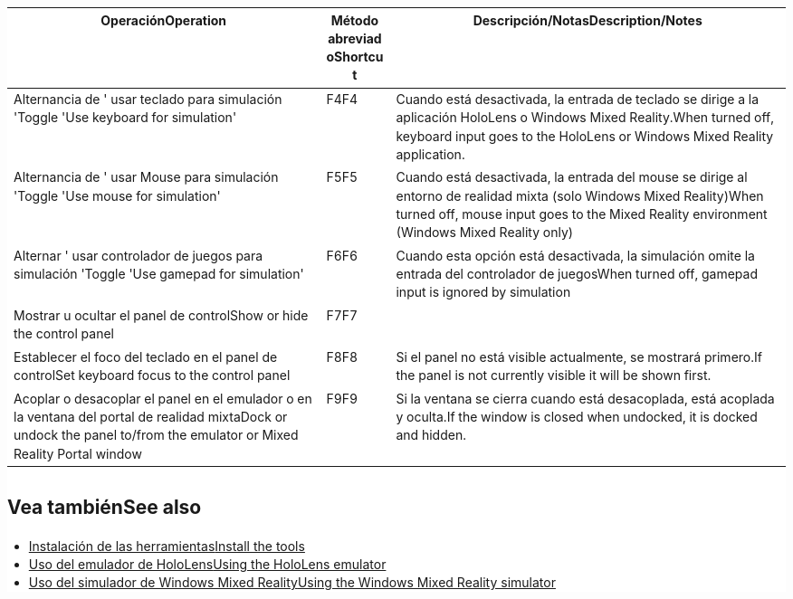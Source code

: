 | <span data-ttu-id="e7a1a-361">Operación</span><span class="sxs-lookup"><span data-stu-id="e7a1a-361">Operation</span></span> | <span data-ttu-id="e7a1a-362">Método abreviado</span><span class="sxs-lookup"><span data-stu-id="e7a1a-362">Shortcut</span></span> | <span data-ttu-id="e7a1a-363">Descripción/Notas</span><span class="sxs-lookup"><span data-stu-id="e7a1a-363">Description/Notes</span></span> |
|-----------|----------|-------------|
| <span data-ttu-id="e7a1a-364">Alternancia de ' usar teclado para simulación '</span><span class="sxs-lookup"><span data-stu-id="e7a1a-364">Toggle 'Use keyboard for simulation'</span></span> | <span data-ttu-id="e7a1a-365">F4</span><span class="sxs-lookup"><span data-stu-id="e7a1a-365">F4</span></span> | <span data-ttu-id="e7a1a-366">Cuando está desactivada, la entrada de teclado se dirige a la aplicación HoloLens o Windows Mixed Reality.</span><span class="sxs-lookup"><span data-stu-id="e7a1a-366">When turned off, keyboard input goes to the HoloLens or Windows Mixed Reality application.</span></span> |
| <span data-ttu-id="e7a1a-367">Alternancia de ' usar Mouse para simulación '</span><span class="sxs-lookup"><span data-stu-id="e7a1a-367">Toggle 'Use mouse for simulation'</span></span> | <span data-ttu-id="e7a1a-368">F5</span><span class="sxs-lookup"><span data-stu-id="e7a1a-368">F5</span></span> | <span data-ttu-id="e7a1a-369">Cuando está desactivada, la entrada del mouse se dirige al entorno de realidad mixta (solo Windows Mixed Reality)</span><span class="sxs-lookup"><span data-stu-id="e7a1a-369">When turned off, mouse input goes to the Mixed Reality environment (Windows Mixed Reality only)</span></span> |
| <span data-ttu-id="e7a1a-370">Alternar ' usar controlador de juegos para simulación '</span><span class="sxs-lookup"><span data-stu-id="e7a1a-370">Toggle 'Use gamepad for simulation'</span></span> | <span data-ttu-id="e7a1a-371">F6</span><span class="sxs-lookup"><span data-stu-id="e7a1a-371">F6</span></span> | <span data-ttu-id="e7a1a-372">Cuando esta opción está desactivada, la simulación omite la entrada del controlador de juegos</span><span class="sxs-lookup"><span data-stu-id="e7a1a-372">When turned off, gamepad input is ignored by simulation</span></span> |
| <span data-ttu-id="e7a1a-373">Mostrar u ocultar el panel de control</span><span class="sxs-lookup"><span data-stu-id="e7a1a-373">Show or hide the control panel</span></span> | <span data-ttu-id="e7a1a-374">F7</span><span class="sxs-lookup"><span data-stu-id="e7a1a-374">F7</span></span> | |
| <span data-ttu-id="e7a1a-375">Establecer el foco del teclado en el panel de control</span><span class="sxs-lookup"><span data-stu-id="e7a1a-375">Set keyboard focus to the control panel</span></span> | <span data-ttu-id="e7a1a-376">F8</span><span class="sxs-lookup"><span data-stu-id="e7a1a-376">F8</span></span> | <span data-ttu-id="e7a1a-377">Si el panel no está visible actualmente, se mostrará primero.</span><span class="sxs-lookup"><span data-stu-id="e7a1a-377">If the panel is not currently visible it will be shown first.</span></span> |
| <span data-ttu-id="e7a1a-378">Acoplar o desacoplar el panel en el emulador o en la ventana del portal de realidad mixta</span><span class="sxs-lookup"><span data-stu-id="e7a1a-378">Dock or undock the panel to/from the emulator or Mixed Reality Portal window</span></span> | <span data-ttu-id="e7a1a-379">F9</span><span class="sxs-lookup"><span data-stu-id="e7a1a-379">F9</span></span> | <span data-ttu-id="e7a1a-380">Si la ventana se cierra cuando está desacoplada, está acoplada y oculta.</span><span class="sxs-lookup"><span data-stu-id="e7a1a-380">If the window is closed when undocked, it is docked and hidden.</span></span> |

## <a name="see-also"></a><span data-ttu-id="e7a1a-381">Vea también</span><span class="sxs-lookup"><span data-stu-id="e7a1a-381">See also</span></span>
* [<span data-ttu-id="e7a1a-382">Instalación de las herramientas</span><span class="sxs-lookup"><span data-stu-id="e7a1a-382">Install the tools</span></span>](install-the-tools.md)
* [<span data-ttu-id="e7a1a-383">Uso del emulador de HoloLens</span><span class="sxs-lookup"><span data-stu-id="e7a1a-383">Using the HoloLens emulator</span></span>](using-the-hololens-emulator.md)
* [<span data-ttu-id="e7a1a-384">Uso del simulador de Windows Mixed Reality</span><span class="sxs-lookup"><span data-stu-id="e7a1a-384">Using the Windows Mixed Reality simulator</span></span>](using-the-windows-mixed-reality-simulator.md)
